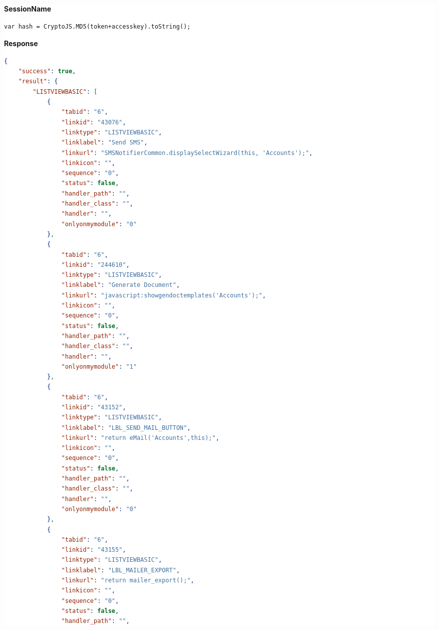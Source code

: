 **SessionName**
<br> 
```
var hash = CryptoJS.MD5(token+accesskey).toString();
```

**Response**

```json
{
    "success": true,
    "result": {
        "LISTVIEWBASIC": [
            {
                "tabid": "6",
                "linkid": "43076",
                "linktype": "LISTVIEWBASIC",
                "linklabel": "Send SMS",
                "linkurl": "SMSNotifierCommon.displaySelectWizard(this, 'Accounts');",
                "linkicon": "",
                "sequence": "0",
                "status": false,
                "handler_path": "",
                "handler_class": "",
                "handler": "",
                "onlyonmymodule": "0"
            },
            {
                "tabid": "6",
                "linkid": "244610",
                "linktype": "LISTVIEWBASIC",
                "linklabel": "Generate Document",
                "linkurl": "javascript:showgendoctemplates('Accounts');",
                "linkicon": "",
                "sequence": "0",
                "status": false,
                "handler_path": "",
                "handler_class": "",
                "handler": "",
                "onlyonmymodule": "1"
            },
            {
                "tabid": "6",
                "linkid": "43152",
                "linktype": "LISTVIEWBASIC",
                "linklabel": "LBL_SEND_MAIL_BUTTON",
                "linkurl": "return eMail('Accounts',this);",
                "linkicon": "",
                "sequence": "0",
                "status": false,
                "handler_path": "",
                "handler_class": "",
                "handler": "",
                "onlyonmymodule": "0"
            },
            {
                "tabid": "6",
                "linkid": "43155",
                "linktype": "LISTVIEWBASIC",
                "linklabel": "LBL_MAILER_EXPORT",
                "linkurl": "return mailer_export();",
                "linkicon": "",
                "sequence": "0",
                "status": false,
                "handler_path": "",
```